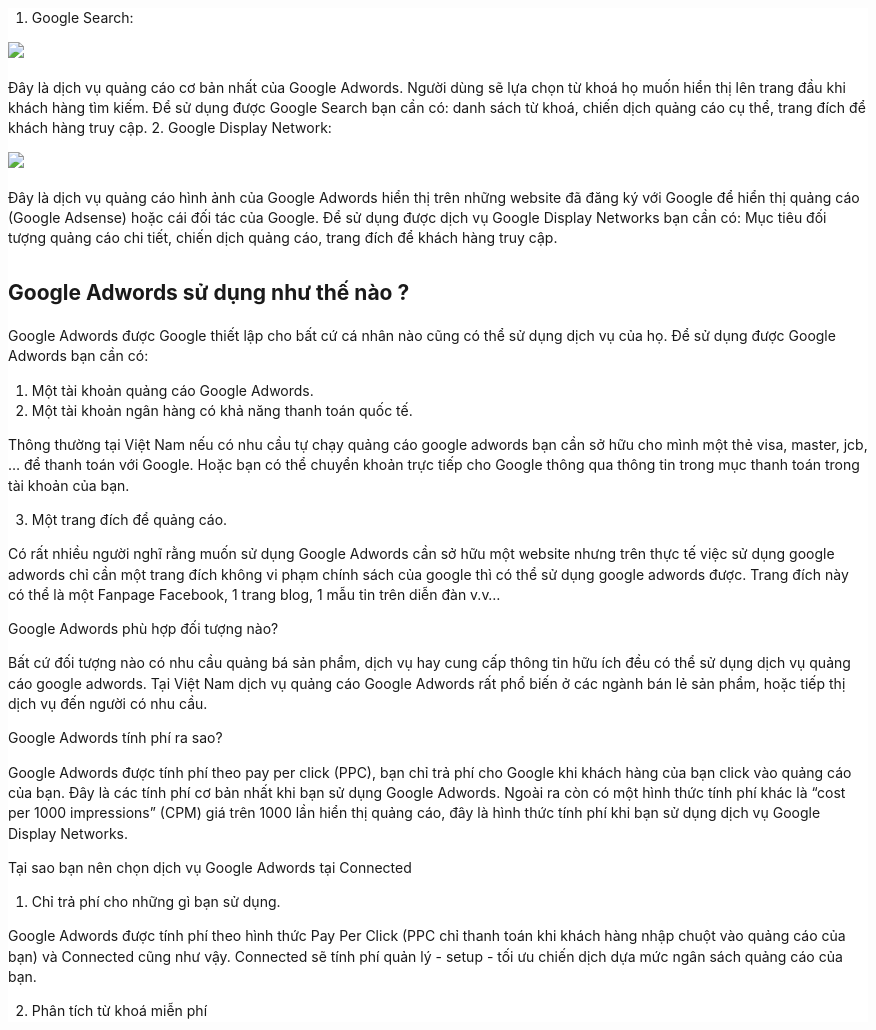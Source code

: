 1. Google Search:
  
![](https://www.seomike.com/wp-content/uploads/2015/08/2015-adlogo.png)

  Đây là dịch vụ quảng cáo cơ bản nhất của Google Adwords. Người dùng sẽ lựa chọn từ khoá họ muốn hiển thị lên trang đầu khi khách hàng tìm kiếm. Để sử dụng được Google Search bạn cần có: danh sách từ khoá, chiến dịch quảng cáo cụ thể, trang đích để khách hàng truy cập.
2. Google Display Network:
  
![](http://www.1stclickmarketing.com.au/wp-content/uploads/2016/06/google-display-network.png)

  Đây là dịch vụ quảng cáo hình ảnh của Google Adwords hiển thị trên những website đã đăng ký với Google để hiển thị quảng cáo (Google Adsense) hoặc cái đối tác của Google. Để sử dụng được dịch vụ Google Display Networks bạn cần có: Mục tiêu đối tượng quảng cáo chi tiết, chiến dịch quảng cáo, trang đích để khách hàng truy cập.

## Google Adwords sử dụng như thế nào ?

Google Adwords được Google thiết lập cho bất cứ cá nhân nào cũng có thể sử dụng dịch vụ của họ. Để sử dụng được Google Adwords bạn cần có:

1. Một tài khoản quảng cáo Google Adwords.
2. Một tài khoản ngân hàng có khả năng thanh toán quốc tế.

Thông thường tại Việt Nam nếu có nhu cầu tự chạy quảng cáo google adwords bạn cần sở hữu cho mình một thẻ visa, master, jcb, … để thanh toán với Google. Hoặc bạn có thể chuyển khoản trực tiếp cho Google thông qua thông tin trong mục thanh toán trong tài khoản của bạn.

3. Một trang đích để quảng cáo.

Có rất nhiều người nghĩ rằng muốn sử dụng Google Adwords cần sở hữu một website nhưng trên thực tế việc sử dụng google adwords chỉ cần một trang đích không vi phạm chính sách của google thì có thể sử dụng google adwords được. Trang đích này có thể là một Fanpage Facebook, 1 trang blog, 1 mẫu tin trên diễn đàn v.v…

Google Adwords phù hợp đối tượng nào?

Bất cứ đối tượng nào có nhu cầu quảng bá sản phẩm, dịch vụ hay cung cấp thông tin hữu ích đều có thể sử dụng dịch vụ quảng cáo google adwords. Tại Việt Nam dịch vụ quảng cáo Google Adwords rất phổ biến ở các ngành bán lẻ sản phẩm, hoặc tiếp thị dịch vụ đến người có nhu cầu. 

Google Adwords tính phí ra sao?

Google Adwords được tính phí theo pay per click (PPC), bạn chỉ trả phí cho Google khi khách hàng của bạn click vào quảng cáo của bạn. Đây là các tính phí cơ bản nhất khi bạn sử dụng Google Adwords. Ngoài ra còn có một hình thức tính phí khác là “cost per 1000 impressions” (CPM) giá trên 1000 lần hiển thị quảng cáo, đây là hình thức tính phí khi bạn sử dụng dịch vụ Google Display Networks.

Tại sao bạn nên chọn dịch vụ Google Adwords tại Connected
1. Chỉ trả phí cho những gì bạn sử dụng.

Google Adwords được tính phí theo hình thức Pay Per Click (PPC chỉ thanh toán khi khách hàng nhập chuột vào quảng cáo của bạn) và Connected cũng như vậy. Connected sẽ tính phí quản lý - setup - tối ưu chiến dịch dựa mức ngân sách quảng cáo của bạn.

2. Phân tích từ khoá miễn phí
